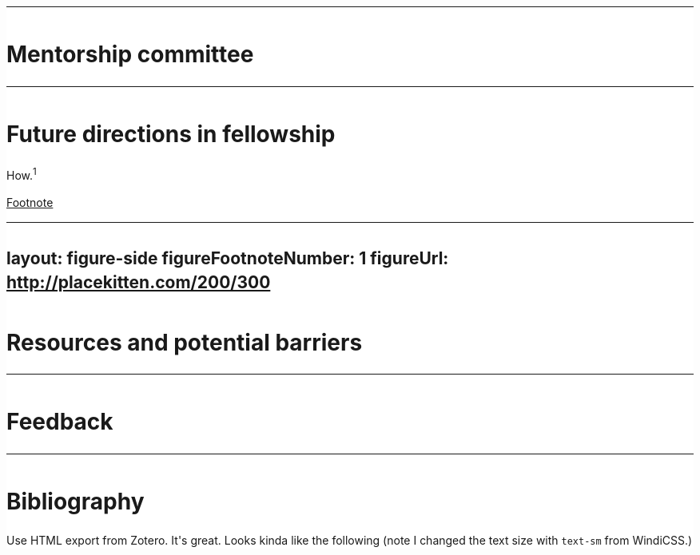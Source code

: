 </v-clicks>

---

# Mentorship committee

<v-clicks>

</v-clicks>

---

# Future directions in fellowship

<v-clicks>

</v-clicks>

How.<sup>1</sup>

<Footnotes separator>
  <Footnote :number=1><a href="https://beauhilton.com" rel="noreferrer" target="_blank">Footnote</a></Footnote>
</Footnotes>

---
layout: figure-side
figureFootnoteNumber: 1
figureUrl: http://placekitten.com/200/300
---


# Resources and potential barriers

<v-clicks>

</v-clicks>

---

# Feedback


---

# Bibliography

Use HTML export from Zotero. 
It's great. 
Looks kinda like the following 
(note I changed the text size with `text-sm` from WindiCSS.)

